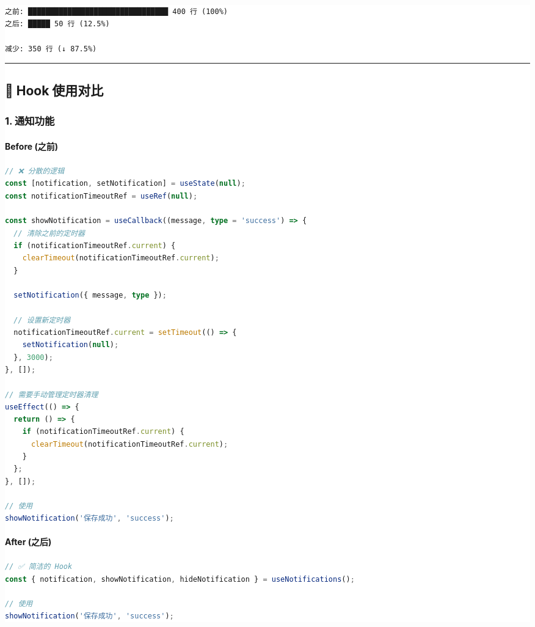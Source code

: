```
之前: ████████████████████████████████ 400 行 (100%)
之后: █████ 50 行 (12.5%)

减少: 350 行 (↓ 87.5%)
```

---

## 🔄 Hook 使用对比

### 1. 通知功能

#### Before (之前)
```typescript
// ❌ 分散的逻辑
const [notification, setNotification] = useState(null);
const notificationTimeoutRef = useRef(null);

const showNotification = useCallback((message, type = 'success') => {
  // 清除之前的定时器
  if (notificationTimeoutRef.current) {
    clearTimeout(notificationTimeoutRef.current);
  }
  
  setNotification({ message, type });
  
  // 设置新定时器
  notificationTimeoutRef.current = setTimeout(() => {
    setNotification(null);
  }, 3000);
}, []);

// 需要手动管理定时器清理
useEffect(() => {
  return () => {
    if (notificationTimeoutRef.current) {
      clearTimeout(notificationTimeoutRef.current);
    }
  };
}, []);

// 使用
showNotification('保存成功', 'success');
```

#### After (之后)
```typescript
// ✅ 简洁的 Hook
const { notification, showNotification, hideNotification } = useNotifications();

// 使用
showNotification('保存成功', 'success');
```
